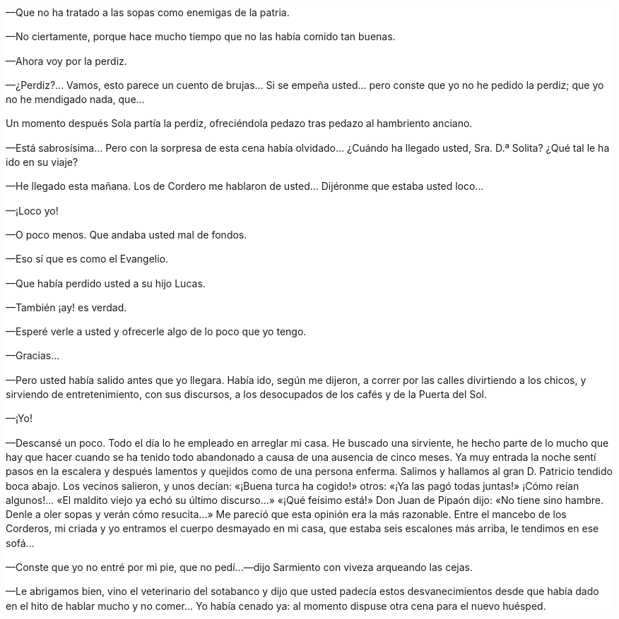 —Que no ha tratado a las sopas como enemigas de la patria.

—No ciertamente, porque hace mucho tiempo que no las había comido tan buenas.

—Ahora voy por la perdiz.

—¿Perdiz?... Vamos, esto parece un cuento de brujas... Si se empeña usted...
pero conste que yo no he pedido la perdiz; que yo no he mendigado nada, que...

Un momento después Sola partía la perdiz, ofreciéndola pedazo tras pedazo al
hambriento anciano.

—Está sabrosísima... Pero con la sorpresa de esta cena había olvidado...
¿Cuándo ha llegado usted, Sra. D.ª Solita? ¿Qué tal le ha ido en su viaje?

—He llegado esta mañana. Los de Cordero me hablaron de usted... Dijéronme que
estaba usted loco...

—¡Loco yo!

—O poco menos. Que andaba usted mal de fondos.

—Eso sí que es como el Evangelio.

—Que había perdido usted a su hijo Lucas.

—También ¡ay! es verdad.

—Esperé verle a usted y ofrecerle algo de lo poco que yo tengo.

—Gracias...

—Pero usted había salido antes que yo llegara. Había ido, según me dijeron,
a correr por las calles divirtiendo a los chicos, y sirviendo de
entretenimiento, con sus discursos, a los desocupados de los cafés y de la
Puerta del Sol.

—¡Yo!

—Descansé un poco. Todo el día lo he empleado en arreglar mi casa. He buscado
una sirviente, he hecho parte de lo mucho que hay que hacer cuando se ha tenido
todo abandonado a causa de una ausencia de cinco meses. Ya muy entrada la noche
sentí pasos en la escalera y después lamentos y quejidos como de una persona
enferma. Salimos y hallamos al gran D. Patricio tendido boca abajo. Los vecinos
salieron, y unos decían: «¡Buena turca ha cogido!» otros: «¡Ya las pagó todas
juntas!» ¡Cómo reían algunos!... «El maldito viejo ya echó su último
discurso...» «¡Qué feísimo está!» Don Juan de Pipaón dijo: «No tiene sino
hambre. Denle a oler sopas y verán cómo resucita...» Me pareció que esta
opinión era la más razonable. Entre el mancebo de los Corderos, mi criada y yo
entramos el cuerpo desmayado en mi casa, que estaba seis escalones más arriba,
le tendimos en ese sofá...

—Conste que yo no entré por mi pie, que no pedí...—dijo Sarmiento con viveza
arqueando las cejas.

—Le abrigamos bien, vino el veterinario del sotabanco y dijo que usted padecía
estos desvanecimientos desde que había dado en el hito de hablar mucho y no
comer... Yo había cenado ya: al momento dispuse otra cena para el nuevo
huésped.
